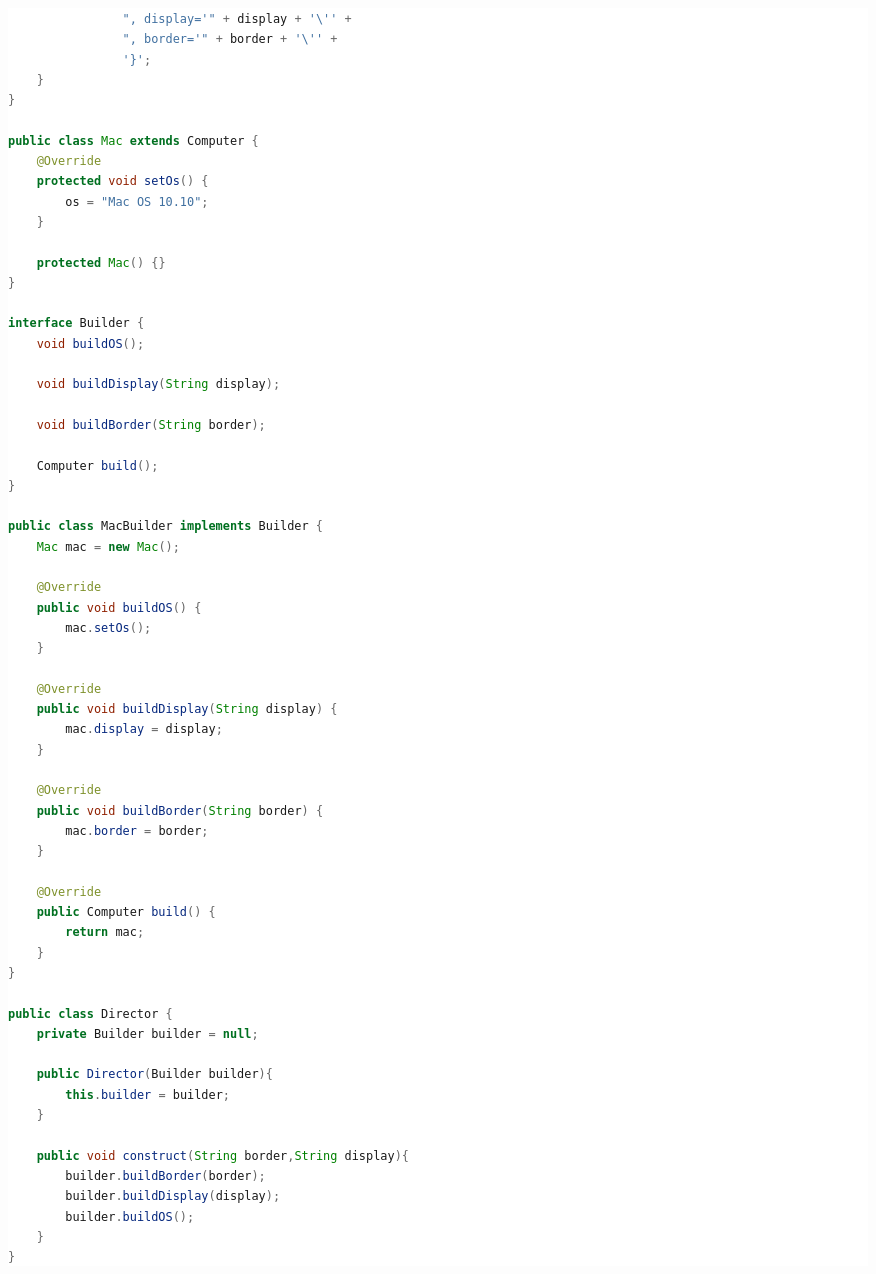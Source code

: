 ```java
                ", display='" + display + '\'' +
                ", border='" + border + '\'' +
                '}';
    }
}

public class Mac extends Computer {
    @Override
    protected void setOs() {
        os = "Mac OS 10.10";
    }

    protected Mac() {}
}

interface Builder {
    void buildOS();

    void buildDisplay(String display);

    void buildBorder(String border);

    Computer build();
}

public class MacBuilder implements Builder {
    Mac mac = new Mac();

    @Override
    public void buildOS() {
        mac.setOs();
    }

    @Override
    public void buildDisplay(String display) {
        mac.display = display;
    }

    @Override
    public void buildBorder(String border) {
        mac.border = border;
    }

    @Override
    public Computer build() {
        return mac;
    }
}

public class Director {
    private Builder builder = null;

    public Director(Builder builder){
        this.builder = builder;
    }

    public void construct(String border,String display){
        builder.buildBorder(border);
        builder.buildDisplay(display);
        builder.buildOS();
    }
}

```